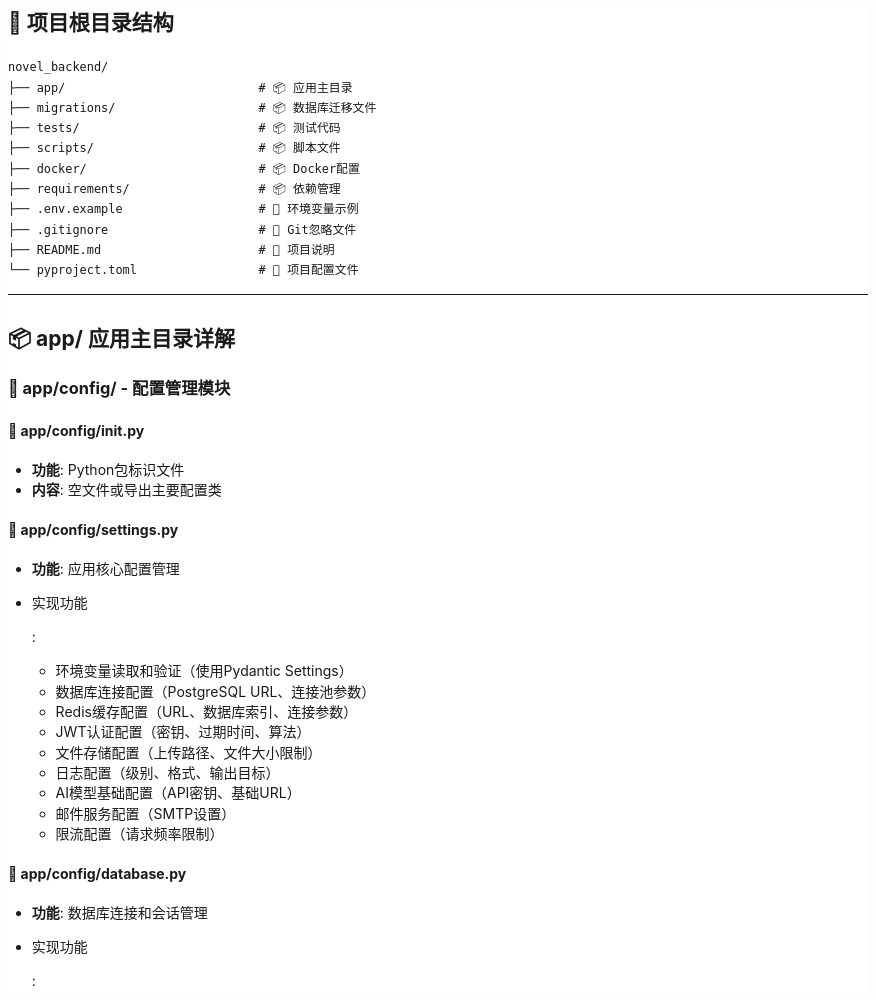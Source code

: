 ## 

## 📁 项目根目录结构

```
novel_backend/
├── app/                           # 📦 应用主目录
├── migrations/                    # 📦 数据库迁移文件
├── tests/                         # 📦 测试代码
├── scripts/                       # 📦 脚本文件
├── docker/                        # 📦 Docker配置
├── requirements/                  # 📦 依赖管理
├── .env.example                   # 🔧 环境变量示例
├── .gitignore                     # 🔧 Git忽略文件
├── README.md                      # 📄 项目说明
└── pyproject.toml                 # 🔧 项目配置文件
```

------

## 📦 app/ 应用主目录详解

### 📁 app/config/ - 配置管理模块

#### 📄 app/config/**init**.py

- **功能**: Python包标识文件
- **内容**: 空文件或导出主要配置类

#### 📄 app/config/settings.py

- **功能**: 应用核心配置管理

- 实现功能

  :

  - 环境变量读取和验证（使用Pydantic Settings）
  - 数据库连接配置（PostgreSQL URL、连接池参数）
  - Redis缓存配置（URL、数据库索引、连接参数）
  - JWT认证配置（密钥、过期时间、算法）
  - 文件存储配置（上传路径、文件大小限制）
  - 日志配置（级别、格式、输出目标）
  - AI模型基础配置（API密钥、基础URL）
  - 邮件服务配置（SMTP设置）
  - 限流配置（请求频率限制）

#### 📄 app/config/database.py

- **功能**: 数据库连接和会话管理

- 实现功能

  :

